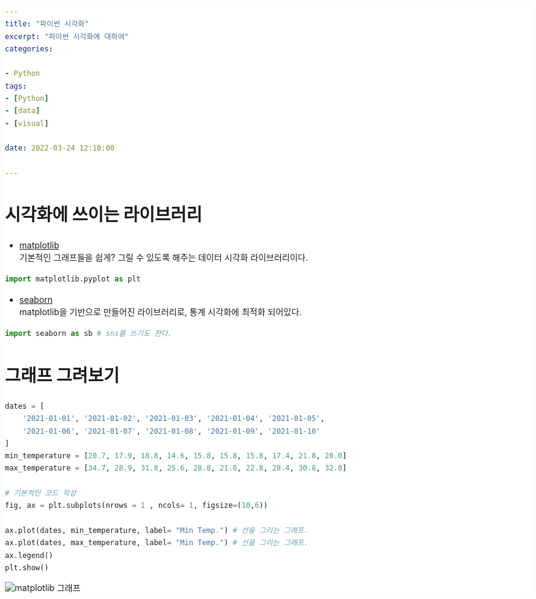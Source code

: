 ```yaml
---
title: "파이썬 시각화"
excerpt: "파이썬 시각화에 대하여"
categories: 

- Python
tags: 
- [Python]
- [data]
- [visual]

date: 2022-03-24 12:10:00

---
```


# 시각화에 쓰이는 라이브러리

* [matplotlib](https://matplotlib.org/stable/tutorials/index)  
  기본적인 그래프들을 쉽게? 그릴 수 있도록 해주는 데이터 시각화 라이브러리이다.

```python
import matplotlib.pyplot as plt  
```
* [seaborn](https://seaborn.pydata.org/tutorial.html)  
  matplotlib을 기반으로 만들어진 라이브러리로, 통계 시각화에 최적화 되어있다.

```python
import seaborn as sb # sns를 쓰기도 한다.
```




# 그래프 그려보기


```python
dates = [
    '2021-01-01', '2021-01-02', '2021-01-03', '2021-01-04', '2021-01-05',
    '2021-01-06', '2021-01-07', '2021-01-08', '2021-01-09', '2021-01-10'
]
min_temperature = [20.7, 17.9, 18.8, 14.6, 15.8, 15.8, 15.8, 17.4, 21.8, 20.0]
max_temperature = [34.7, 28.9, 31.8, 25.6, 28.8, 21.8, 22.8, 28.4, 30.8, 32.0]

# 기본적인 코드 작성
fig, ax = plt.subplots(nrows = 1 , ncols= 1, figsize=(10,6))

ax.plot(dates, min_temperature, label= "Min Temp.") # 선을 그리는 그래프.
ax.plot(dates, max_temperature, label= "Min Temp.") # 선을 그리는 그래프.
ax.legend()
plt.show()
```
![matplotlib 그래프](https://user-images.githubusercontent.com/65166786/159905640-c4a0db7d-b3ef-461f-914c-c6f203b83ee2.png)
